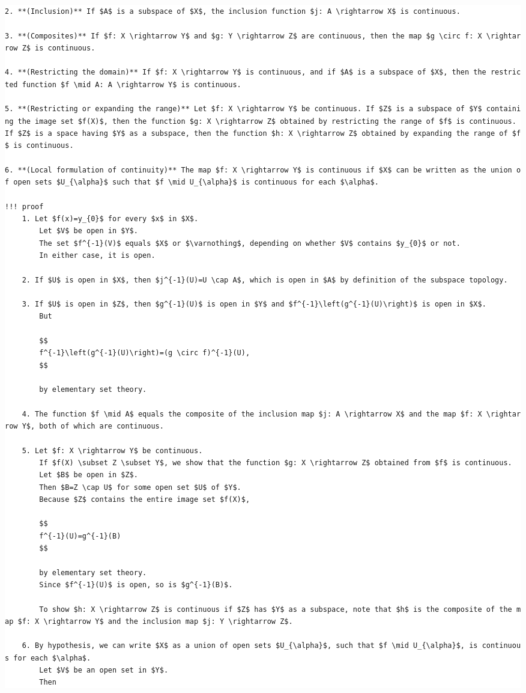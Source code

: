     2. **(Inclusion)** If $A$ is a subspace of $X$, the inclusion function $j: A \rightarrow X$ is continuous.

    3. **(Composites)** If $f: X \rightarrow Y$ and $g: Y \rightarrow Z$ are continuous, then the map $g \circ f: X \rightarrow Z$ is continuous.

    4. **(Restricting the domain)** If $f: X \rightarrow Y$ is continuous, and if $A$ is a subspace of $X$, then the restricted function $f \mid A: A \rightarrow Y$ is continuous.
    
    5. **(Restricting or expanding the range)** Let $f: X \rightarrow Y$ be continuous. If $Z$ is a subspace of $Y$ containing the image set $f(X)$, then the function $g: X \rightarrow Z$ obtained by restricting the range of $f$ is continuous. If $Z$ is a space having $Y$ as a subspace, then the function $h: X \rightarrow Z$ obtained by expanding the range of $f$ is continuous.
    
    6. **(Local formulation of continuity)** The map $f: X \rightarrow Y$ is continuous if $X$ can be written as the union of open sets $U_{\alpha}$ such that $f \mid U_{\alpha}$ is continuous for each $\alpha$.
    
    !!! proof
        1. Let $f(x)=y_{0}$ for every $x$ in $X$.
            Let $V$ be open in $Y$.
            The set $f^{-1}(V)$ equals $X$ or $\varnothing$, depending on whether $V$ contains $y_{0}$ or not.
            In either case, it is open.

        2. If $U$ is open in $X$, then $j^{-1}(U)=U \cap A$, which is open in $A$ by definition of the subspace topology.

        3. If $U$ is open in $Z$, then $g^{-1}(U)$ is open in $Y$ and $f^{-1}\left(g^{-1}(U)\right)$ is open in $X$.
            But

            $$
            f^{-1}\left(g^{-1}(U)\right)=(g \circ f)^{-1}(U),
            $$

            by elementary set theory.

        4. The function $f \mid A$ equals the composite of the inclusion map $j: A \rightarrow X$ and the map $f: X \rightarrow Y$, both of which are continuous.

        5. Let $f: X \rightarrow Y$ be continuous.
            If $f(X) \subset Z \subset Y$, we show that the function $g: X \rightarrow Z$ obtained from $f$ is continuous.
            Let $B$ be open in $Z$.
            Then $B=Z \cap U$ for some open set $U$ of $Y$.
            Because $Z$ contains the entire image set $f(X)$,

            $$
            f^{-1}(U)=g^{-1}(B)
            $$

            by elementary set theory.
            Since $f^{-1}(U)$ is open, so is $g^{-1}(B)$.

            To show $h: X \rightarrow Z$ is continuous if $Z$ has $Y$ as a subspace, note that $h$ is the composite of the map $f: X \rightarrow Y$ and the inclusion map $j: Y \rightarrow Z$.

        6. By hypothesis, we can write $X$ as a union of open sets $U_{\alpha}$, such that $f \mid U_{\alpha}$, is continuous for each $\alpha$.
            Let $V$ be an open set in $Y$.
            Then
